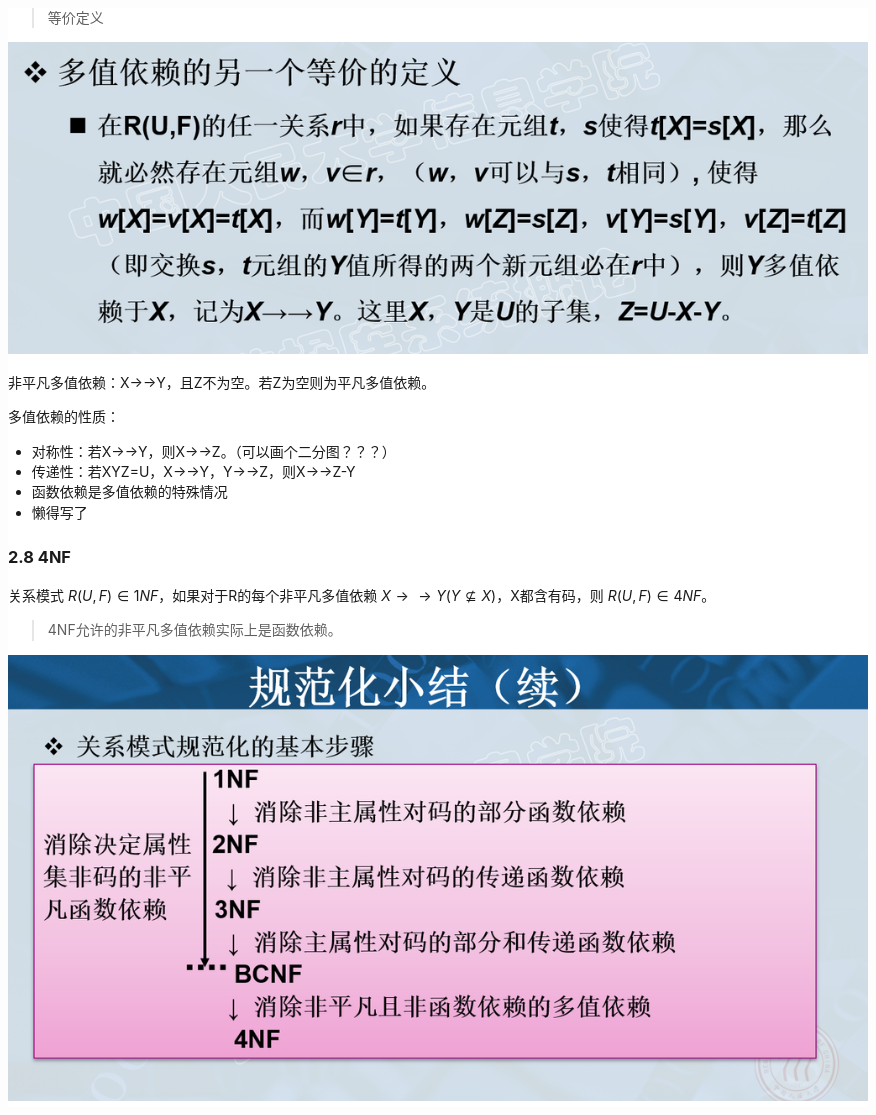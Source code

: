 > 等价定义

![db1](relation-theory/db1.png)

非平凡多值依赖：X->->Y，且Z不为空。若Z为空则为平凡多值依赖。

多值依赖的性质：

- 对称性：若X->->Y，则X->->Z。（可以画个二分图？？？）
- 传递性：若XYZ=U，X->->Y，Y->->Z，则X->->Z-Y
- 函数依赖是多值依赖的特殊情况
- 懒得写了

### 2.8 4NF

关系模式 $R(U,F) \in 1NF$，如果对于R的每个非平凡多值依赖 $X\rightarrow \rightarrow Y(Y \not \subseteq X)$，X都含有码，则 $R(U,F)\in 4NF$。

> 4NF允许的非平凡多值依赖实际上是函数依赖。

![db2](relation-theory/db2.png)
